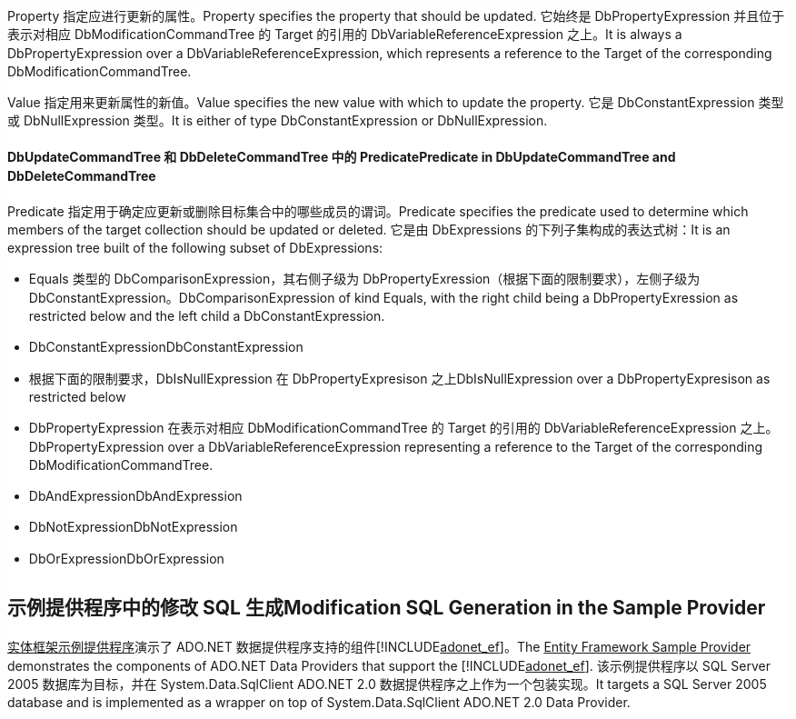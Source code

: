  <span data-ttu-id="2ef82-136">Property 指定应进行更新的属性。</span><span class="sxs-lookup"><span data-stu-id="2ef82-136">Property specifies the property that should be updated.</span></span> <span data-ttu-id="2ef82-137">它始终是 DbPropertyExpression 并且位于表示对相应 DbModificationCommandTree 的 Target 的引用的 DbVariableReferenceExpression 之上。</span><span class="sxs-lookup"><span data-stu-id="2ef82-137">It is always a DbPropertyExpression over a DbVariableReferenceExpression, which represents a reference to the Target of the corresponding DbModificationCommandTree.</span></span>  
  
 <span data-ttu-id="2ef82-138">Value 指定用来更新属性的新值。</span><span class="sxs-lookup"><span data-stu-id="2ef82-138">Value specifies the new value with which to update the property.</span></span> <span data-ttu-id="2ef82-139">它是 DbConstantExpression 类型或 DbNullExpression 类型。</span><span class="sxs-lookup"><span data-stu-id="2ef82-139">It is either of type DbConstantExpression or DbNullExpression.</span></span>  
  
#### <a name="predicate-in-dbupdatecommandtree-and-dbdeletecommandtree"></a><span data-ttu-id="2ef82-140">DbUpdateCommandTree 和 DbDeleteCommandTree 中的 Predicate</span><span class="sxs-lookup"><span data-stu-id="2ef82-140">Predicate in DbUpdateCommandTree and DbDeleteCommandTree</span></span>  
 <span data-ttu-id="2ef82-141">Predicate 指定用于确定应更新或删除目标集合中的哪些成员的谓词。</span><span class="sxs-lookup"><span data-stu-id="2ef82-141">Predicate specifies the predicate used to determine which members of the target collection should be updated or deleted.</span></span> <span data-ttu-id="2ef82-142">它是由 DbExpressions 的下列子集构成的表达式树：</span><span class="sxs-lookup"><span data-stu-id="2ef82-142">It is an expression tree built of the following subset of DbExpressions:</span></span>  
  
-   <span data-ttu-id="2ef82-143">Equals 类型的 DbComparisonExpression，其右侧子级为 DbPropertyExression（根据下面的限制要求），左侧子级为 DbConstantExpression。</span><span class="sxs-lookup"><span data-stu-id="2ef82-143">DbComparisonExpression of kind Equals, with the right child being a DbPropertyExression as restricted below and the left child a DbConstantExpression.</span></span>  
  
-   <span data-ttu-id="2ef82-144">DbConstantExpression</span><span class="sxs-lookup"><span data-stu-id="2ef82-144">DbConstantExpression</span></span>  
  
-   <span data-ttu-id="2ef82-145">根据下面的限制要求，DbIsNullExpression 在 DbPropertyExpresison 之上</span><span class="sxs-lookup"><span data-stu-id="2ef82-145">DbIsNullExpression over a DbPropertyExpresison as restricted below</span></span>  
  
-   <span data-ttu-id="2ef82-146">DbPropertyExpression 在表示对相应 DbModificationCommandTree 的 Target 的引用的 DbVariableReferenceExpression 之上。</span><span class="sxs-lookup"><span data-stu-id="2ef82-146">DbPropertyExpression over a DbVariableReferenceExpression representing a reference to the Target of the corresponding DbModificationCommandTree.</span></span>  
  
-   <span data-ttu-id="2ef82-147">DbAndExpression</span><span class="sxs-lookup"><span data-stu-id="2ef82-147">DbAndExpression</span></span>  
  
-   <span data-ttu-id="2ef82-148">DbNotExpression</span><span class="sxs-lookup"><span data-stu-id="2ef82-148">DbNotExpression</span></span>  
  
-   <span data-ttu-id="2ef82-149">DbOrExpression</span><span class="sxs-lookup"><span data-stu-id="2ef82-149">DbOrExpression</span></span>  
  
## <a name="modification-sql-generation-in-the-sample-provider"></a><span data-ttu-id="2ef82-150">示例提供程序中的修改 SQL 生成</span><span class="sxs-lookup"><span data-stu-id="2ef82-150">Modification SQL Generation in the Sample Provider</span></span>  
 <span data-ttu-id="2ef82-151">[实体框架示例提供程序](https://go.microsoft.com/fwlink/?LinkId=180616)演示了 ADO.NET 数据提供程序支持的组件[!INCLUDE[adonet_ef](../../../../../includes/adonet-ef-md.md)]。</span><span class="sxs-lookup"><span data-stu-id="2ef82-151">The [Entity Framework Sample Provider](https://go.microsoft.com/fwlink/?LinkId=180616) demonstrates the components of ADO.NET Data Providers that support the [!INCLUDE[adonet_ef](../../../../../includes/adonet-ef-md.md)].</span></span> <span data-ttu-id="2ef82-152">该示例提供程序以 SQL Server 2005 数据库为目标，并在 System.Data.SqlClient ADO.NET 2.0 数据提供程序之上作为一个包装实现。</span><span class="sxs-lookup"><span data-stu-id="2ef82-152">It targets a SQL Server 2005 database and is implemented as a wrapper on top of System.Data.SqlClient ADO.NET 2.0 Data Provider.</span></span>  
  
